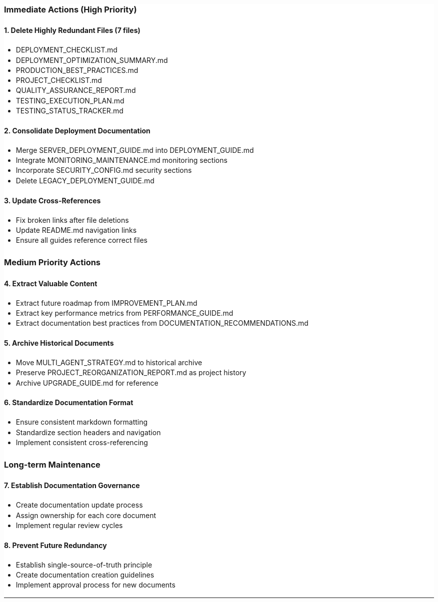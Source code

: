 ### Immediate Actions (High Priority)

#### 1. Delete Highly Redundant Files (7 files)
- DEPLOYMENT_CHECKLIST.md
- DEPLOYMENT_OPTIMIZATION_SUMMARY.md  
- PRODUCTION_BEST_PRACTICES.md
- PROJECT_CHECKLIST.md
- QUALITY_ASSURANCE_REPORT.md
- TESTING_EXECUTION_PLAN.md
- TESTING_STATUS_TRACKER.md

#### 2. Consolidate Deployment Documentation
- Merge SERVER_DEPLOYMENT_GUIDE.md into DEPLOYMENT_GUIDE.md
- Integrate MONITORING_MAINTENANCE.md monitoring sections
- Incorporate SECURITY_CONFIG.md security sections
- Delete LEGACY_DEPLOYMENT_GUIDE.md

#### 3. Update Cross-References
- Fix broken links after file deletions
- Update README.md navigation links
- Ensure all guides reference correct files

### Medium Priority Actions

#### 4. Extract Valuable Content
- Extract future roadmap from IMPROVEMENT_PLAN.md
- Extract key performance metrics from PERFORMANCE_GUIDE.md
- Extract documentation best practices from DOCUMENTATION_RECOMMENDATIONS.md

#### 5. Archive Historical Documents
- Move MULTI_AGENT_STRATEGY.md to historical archive
- Preserve PROJECT_REORGANIZATION_REPORT.md as project history
- Archive UPGRADE_GUIDE.md for reference

#### 6. Standardize Documentation Format
- Ensure consistent markdown formatting
- Standardize section headers and navigation
- Implement consistent cross-referencing

### Long-term Maintenance

#### 7. Establish Documentation Governance
- Create documentation update process
- Assign ownership for each core document
- Implement regular review cycles

#### 8. Prevent Future Redundancy
- Establish single-source-of-truth principle
- Create documentation creation guidelines
- Implement approval process for new documents

---